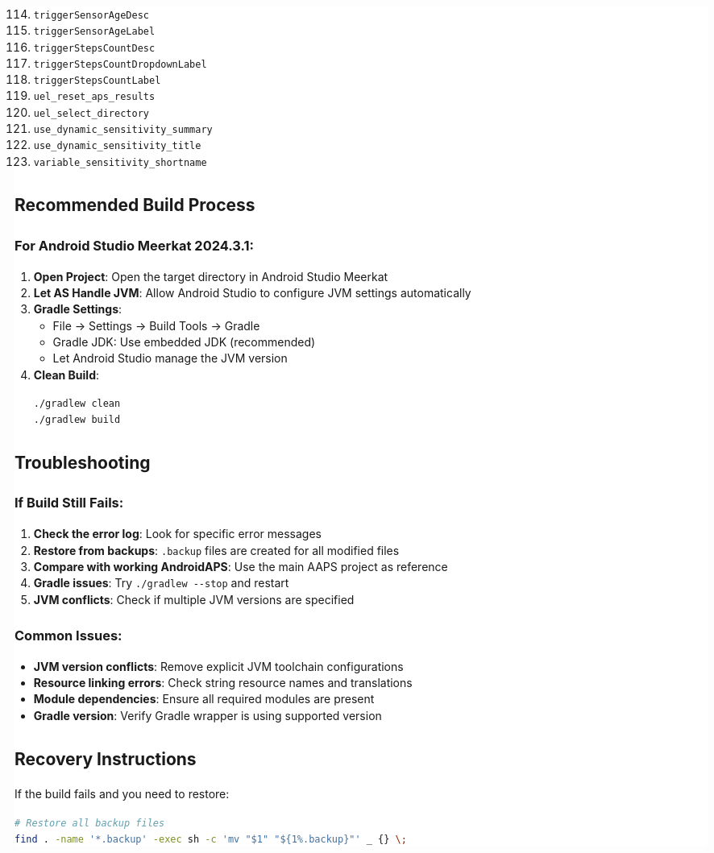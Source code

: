 114. `triggerSensorAgeDesc`
115. `triggerSensorAgeLabel`
116. `triggerStepsCountDesc`
117. `triggerStepsCountDropdownLabel`
118. `triggerStepsCountLabel`
119. `uel_reset_aps_results`
120. `uel_select_directory`
121. `use_dynamic_sensitivity_summary`
122. `use_dynamic_sensitivity_title`
123. `variable_sensitivity_shortname`

## Recommended Build Process

### For Android Studio Meerkat 2024.3.1:

1. **Open Project**: Open the target directory in Android Studio Meerkat
2. **Let AS Handle JVM**: Allow Android Studio to configure JVM settings automatically
3. **Gradle Settings**:
   - File → Settings → Build Tools → Gradle
   - Gradle JDK: Use embedded JDK (recommended)
   - Let Android Studio manage the JVM version
4. **Clean Build**:
   ```bash
   ./gradlew clean
   ./gradlew build
   ```

## Troubleshooting

### If Build Still Fails:

1. **Check the error log**: Look for specific error messages
2. **Restore from backups**: `.backup` files are created for all modified files
3. **Compare with working AndroidAPS**: Use the main AAPS project as reference
4. **Gradle issues**: Try `./gradlew --stop` and restart
5. **JVM conflicts**: Check if multiple JVM versions are specified

### Common Issues:

- **JVM version conflicts**: Remove explicit JVM toolchain configurations
- **Resource linking errors**: Check string resource names and translations
- **Module dependencies**: Ensure all required modules are present
- **Gradle version**: Verify Gradle wrapper is using supported version

## Recovery Instructions

If the build fails and you need to restore:

```bash
# Restore all backup files
find . -name '*.backup' -exec sh -c 'mv "$1" "${1%.backup}"' _ {} \;
```
